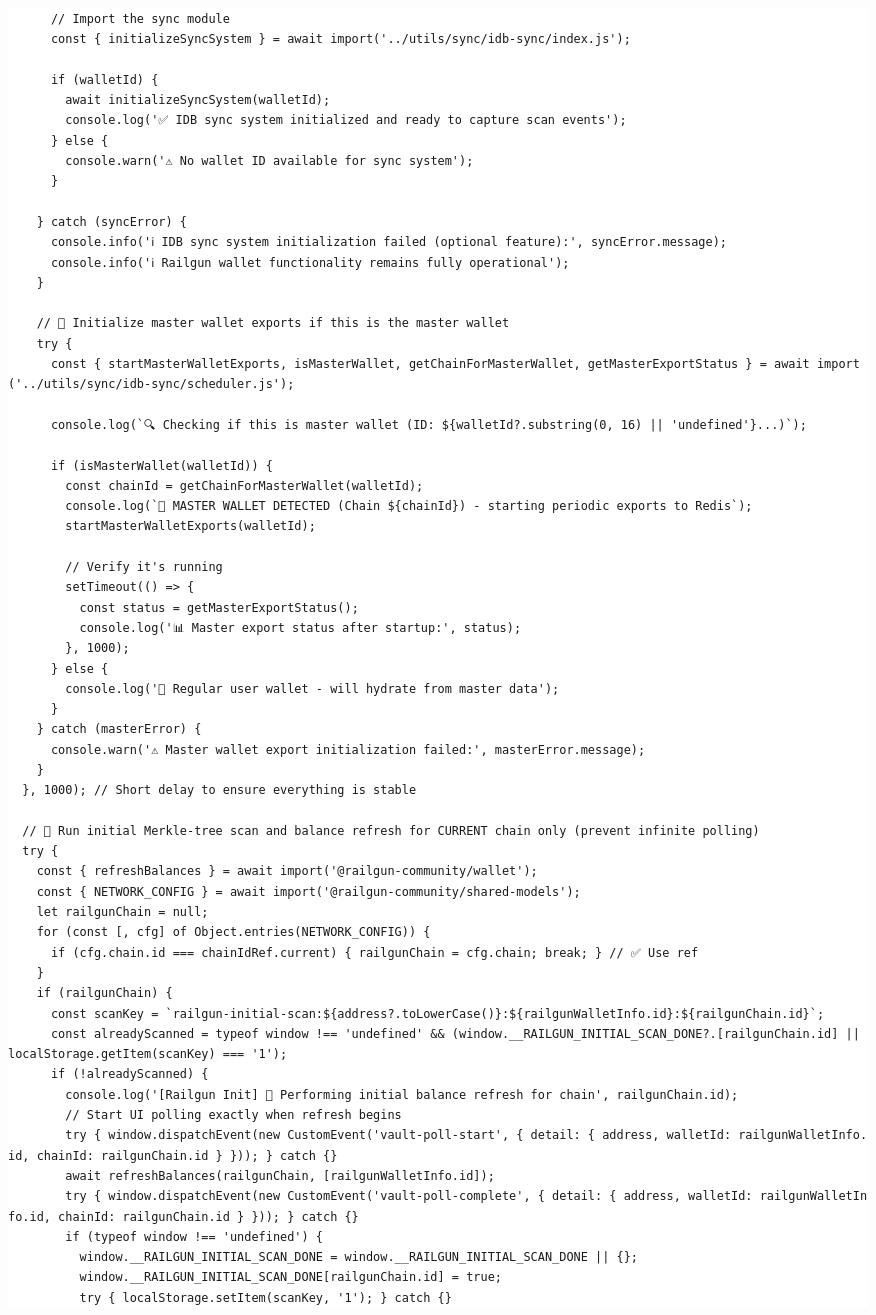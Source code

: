           // Import the sync module
          const { initializeSyncSystem } = await import('../utils/sync/idb-sync/index.js');

          if (walletId) {
            await initializeSyncSystem(walletId);
            console.log('✅ IDB sync system initialized and ready to capture scan events');
          } else {
            console.warn('⚠️ No wallet ID available for sync system');
          }

        } catch (syncError) {
          console.info('ℹ️ IDB sync system initialization failed (optional feature):', syncError.message);
          console.info('ℹ️ Railgun wallet functionality remains fully operational');
        }

        // 🚀 Initialize master wallet exports if this is the master wallet
        try {
          const { startMasterWalletExports, isMasterWallet, getChainForMasterWallet, getMasterExportStatus } = await import('../utils/sync/idb-sync/scheduler.js');

          console.log(`🔍 Checking if this is master wallet (ID: ${walletId?.substring(0, 16) || 'undefined'}...)`);

          if (isMasterWallet(walletId)) {
            const chainId = getChainForMasterWallet(walletId);
            console.log(`🎯 MASTER WALLET DETECTED (Chain ${chainId}) - starting periodic exports to Redis`);
            startMasterWalletExports(walletId);

            // Verify it's running
            setTimeout(() => {
              const status = getMasterExportStatus();
              console.log('📊 Master export status after startup:', status);
            }, 1000);
          } else {
            console.log('📱 Regular user wallet - will hydrate from master data');
          }
        } catch (masterError) {
          console.warn('⚠️ Master wallet export initialization failed:', masterError.message);
        }
      }, 1000); // Short delay to ensure everything is stable

      // 🔄 Run initial Merkle-tree scan and balance refresh for CURRENT chain only (prevent infinite polling)
      try {
        const { refreshBalances } = await import('@railgun-community/wallet');
        const { NETWORK_CONFIG } = await import('@railgun-community/shared-models');
        let railgunChain = null;
        for (const [, cfg] of Object.entries(NETWORK_CONFIG)) {
          if (cfg.chain.id === chainIdRef.current) { railgunChain = cfg.chain; break; } // ✅ Use ref
        }
        if (railgunChain) {
          const scanKey = `railgun-initial-scan:${address?.toLowerCase()}:${railgunWalletInfo.id}:${railgunChain.id}`;
          const alreadyScanned = typeof window !== 'undefined' && (window.__RAILGUN_INITIAL_SCAN_DONE?.[railgunChain.id] || localStorage.getItem(scanKey) === '1');
          if (!alreadyScanned) {
            console.log('[Railgun Init] 🔄 Performing initial balance refresh for chain', railgunChain.id);
            // Start UI polling exactly when refresh begins
            try { window.dispatchEvent(new CustomEvent('vault-poll-start', { detail: { address, walletId: railgunWalletInfo.id, chainId: railgunChain.id } })); } catch {}
            await refreshBalances(railgunChain, [railgunWalletInfo.id]);
            try { window.dispatchEvent(new CustomEvent('vault-poll-complete', { detail: { address, walletId: railgunWalletInfo.id, chainId: railgunChain.id } })); } catch {}
            if (typeof window !== 'undefined') {
              window.__RAILGUN_INITIAL_SCAN_DONE = window.__RAILGUN_INITIAL_SCAN_DONE || {};
              window.__RAILGUN_INITIAL_SCAN_DONE[railgunChain.id] = true;
              try { localStorage.setItem(scanKey, '1'); } catch {}